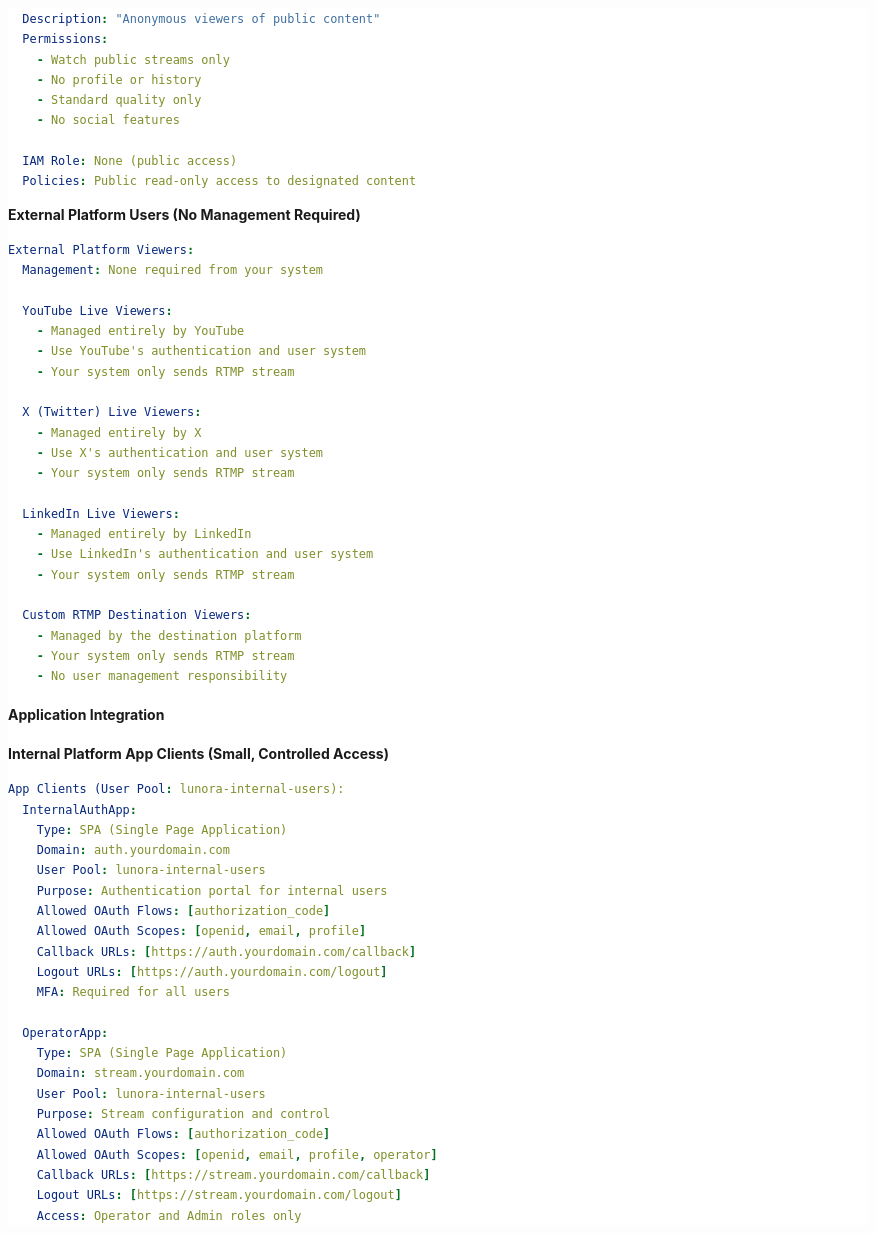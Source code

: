 ```yaml
  Description: "Anonymous viewers of public content"
  Permissions:
    - Watch public streams only
    - No profile or history
    - Standard quality only
    - No social features

  IAM Role: None (public access)
  Policies: Public read-only access to designated content
```

**External Platform Users (No Management Required)**
```yaml
External Platform Viewers:
  Management: None required from your system

  YouTube Live Viewers:
    - Managed entirely by YouTube
    - Use YouTube's authentication and user system
    - Your system only sends RTMP stream

  X (Twitter) Live Viewers:
    - Managed entirely by X
    - Use X's authentication and user system
    - Your system only sends RTMP stream

  LinkedIn Live Viewers:
    - Managed entirely by LinkedIn
    - Use LinkedIn's authentication and user system
    - Your system only sends RTMP stream

  Custom RTMP Destination Viewers:
    - Managed by the destination platform
    - Your system only sends RTMP stream
    - No user management responsibility
```

#### **Application Integration**

**Internal Platform App Clients (Small, Controlled Access)**
```yaml
App Clients (User Pool: lunora-internal-users):
  InternalAuthApp:
    Type: SPA (Single Page Application)
    Domain: auth.yourdomain.com
    User Pool: lunora-internal-users
    Purpose: Authentication portal for internal users
    Allowed OAuth Flows: [authorization_code]
    Allowed OAuth Scopes: [openid, email, profile]
    Callback URLs: [https://auth.yourdomain.com/callback]
    Logout URLs: [https://auth.yourdomain.com/logout]
    MFA: Required for all users

  OperatorApp:
    Type: SPA (Single Page Application)
    Domain: stream.yourdomain.com
    User Pool: lunora-internal-users
    Purpose: Stream configuration and control
    Allowed OAuth Flows: [authorization_code]
    Allowed OAuth Scopes: [openid, email, profile, operator]
    Callback URLs: [https://stream.yourdomain.com/callback]
    Logout URLs: [https://stream.yourdomain.com/logout]
    Access: Operator and Admin roles only

```